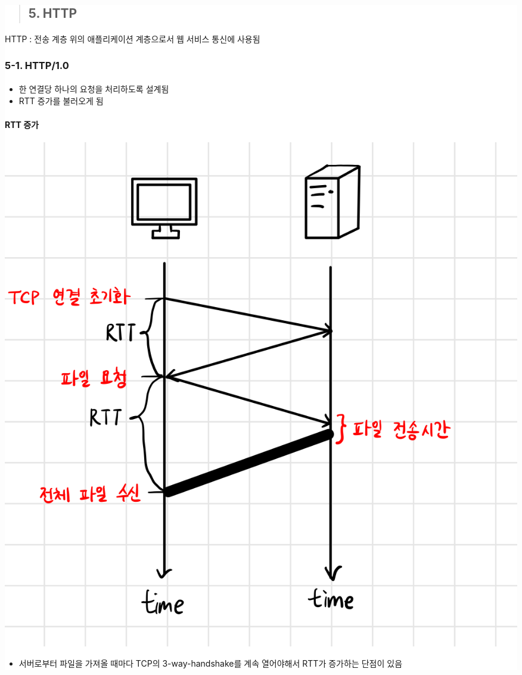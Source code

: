 
> ## 5. HTTP
HTTP : 전송 계층 위의 애플리케이션 계층으로서 웹 서비스 통신에 사용됨

### 5-1. HTTP/1.0
- 한 연결당 하나의 요청을 처리하도록 설계됨
- RTT 증가를 불러오게 됨

#### RTT 증가
![](/assets/posts/17cbe48ba489bbb1fa77d4ac7b10341b4bb27c3d761cd030a7688e14c84a7bff.png)
- 서버로부터 파일을 가져올 때마다 TCP의 3-way-handshake를 계속 열어야해서 RTT가 증가하는 단점이 있음
